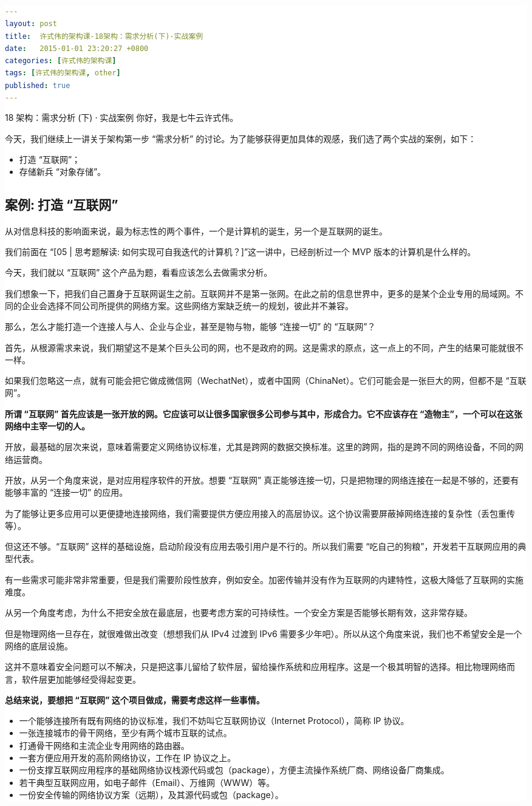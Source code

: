```yaml
---
layout: post
title:  许式伟的架构课-18架构：需求分析(下)·实战案例
date:   2015-01-01 23:20:27 +0800
categories: [许式伟的架构课]
tags: [许式伟的架构课, other]
published: true
---
```




18 架构：需求分析 (下) · 实战案例
你好，我是七牛云许式伟。

今天，我们继续上一讲关于架构第一步 “需求分析” 的讨论。为了能够获得更加具体的观感，我们选了两个实战的案例，如下：

* 打造 “互联网”；
* 存储新兵 “对象存储”。

## 案例: 打造 “互联网”

从对信息科技的影响面来说，最为标志性的两个事件，一个是计算机的诞生，另一个是互联网的诞生。

我们前面在 “[05 | 思考题解读: 如何实现可自我迭代的计算机？]”这一讲中，已经剖析过一个 MVP 版本的计算机是什么样的。

今天，我们就以 “互联网” 这个产品为题，看看应该怎么去做需求分析。

我们想象一下，把我们自己置身于互联网诞生之前。互联网并不是第一张网。在此之前的信息世界中，更多的是某个企业专用的局域网。不同的企业会选择不同公司所提供的网络方案。这些网络方案缺乏统一的规划，彼此并不兼容。

那么，怎么才能打造一个连接人与人、企业与企业，甚至是物与物，能够 “连接一切” 的 “互联网”？

首先，从根源需求来说，我们期望这不是某个巨头公司的网，也不是政府的网。这是需求的原点，这一点上的不同，产生的结果可能就很不一样。

如果我们忽略这一点，就有可能会把它做成微信网（WechatNet），或者中国网（ChinaNet）。它们可能会是一张巨大的网，但都不是 “互联网”。

**所谓 “互联网” 首先应该是一张开放的网。它应该可以让很多国家很多公司参与其中，形成合力。它不应该存在 “造物主”，一个可以在这张网络中主宰一切的人。**

开放，最基础的层次来说，意味着需要定义网络协议标准，尤其是跨网的数据交换标准。这里的跨网，指的是跨不同的网络设备，不同的网络运营商。

开放，从另一个角度来说，是对应用程序软件的开放。想要 “互联网” 真正能够连接一切，只是把物理的网络连接在一起是不够的，还要有能够丰富的 “连接一切” 的应用。

为了能够让更多应用可以更便捷地连接网络，我们需要提供方便应用接入的高层协议。这个协议需要屏蔽掉网络连接的复杂性（丢包重传等）。

但这还不够。“互联网” 这样的基础设施，启动阶段没有应用去吸引用户是不行的。所以我们需要 “吃自己的狗粮”，开发若干互联网应用的典型代表。

有一些需求可能非常非常重要，但是我们需要阶段性放弃，例如安全。加密传输并没有作为互联网的内建特性，这极大降低了互联网的实施难度。

从另一个角度考虑，为什么不把安全放在最底层，也要考虑方案的可持续性。一个安全方案是否能够长期有效，这非常存疑。

但是物理网络一旦存在，就很难做出改变（想想我们从 IPv4 过渡到 IPv6 需要多少年吧）。所以从这个角度来说，我们也不希望安全是一个网络的底层设施。

这并不意味着安全问题可以不解决，只是把这事儿留给了软件层，留给操作系统和应用程序。这是一个极其明智的选择。相比物理网络而言，软件层更加能够经受得起变更。

**总结来说，要想把 “互联网” 这个项目做成，需要考虑这样一些事情。**

* 一个能够连接所有既有网络的协议标准，我们不妨叫它互联网协议（Internet Protocol），简称 IP 协议。
* 一张连接城市的骨干网络，至少有两个城市互联的试点。
* 打通骨干网络和主流企业专用网络的路由器。
* 一套方便应用开发的高阶网络协议，工作在 IP 协议之上。
* 一份支撑互联网应用程序的基础网络协议栈源代码或包（package），方便主流操作系统厂商、网络设备厂商集成。
* 若干典型互联网应用，如电子邮件（Email）、万维网（WWW）等。
* 一份安全传输的网络协议方案（远期），及其源代码或包（package）。
